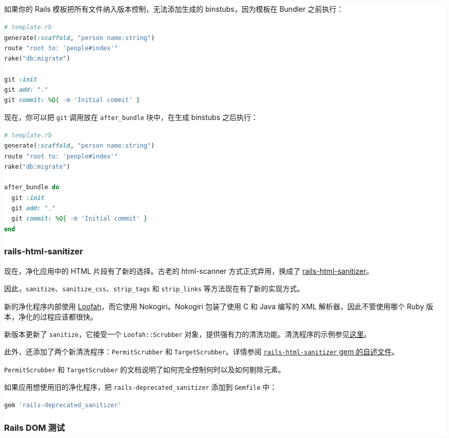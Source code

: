 如果你的 Rails 模板把所有文件纳入版本控制，无法添加生成的 binstubs，因为模板在 Bundler 之前执行：

```ruby
# template.rb
generate(:scaffold, "person name:string")
route "root to: 'people#index'"
rake("db:migrate")

git :init
git add: "."
git commit: %Q{ -m 'Initial commit' }
```

现在，你可以把 `git` 调用放在 `after_bundle` 块中，在生成 binstubs 之后执行：

```ruby
# template.rb
generate(:scaffold, "person name:string")
route "root to: 'people#index'"
rake("db:migrate")

after_bundle do
  git :init
  git add: "."
  git commit: %Q{ -m 'Initial commit' }
end
```

<a class="anchor" id="rails-html-sanitizer"></a>

### rails-html-sanitizer

现在，净化应用中的 HTML 片段有了新的选择。古老的 html-scanner  方式正式弃用，换成了 [rails-html-sanitizer](https://github.com/rails/rails-html-sanitizer)。

因此，`sanitize`、`sanitize_css`、`strip_tags` 和 `strip_links` 等方法现在有了新的实现方式。

新的净化程序内部使用 [Loofah](https://github.com/flavorjones/loofah)，而它使用 Nokogiri。Nokogiri 包装了使用 C 和 Java 编写的 XML 解析器，因此不管使用哪个 Ruby 版本，净化的过程应该都很快。

新版本更新了 `sanitize`，它接受一个 `Loofah::Scrubber` 对象，提供强有力的清洗功能。清洗程序的示例参见[这里](https://github.com/flavorjones/loofah#loofahscrubber)。

此外，还添加了两个新清洗程序：`PermitScrubber` 和 `TargetScrubber`。详情参阅 [`rails-html-sanitizer` gem 的自述文件](https://github.com/rails/rails-html-sanitizer#rails-html-sanitizers)。

`PermitScrubber` 和 `TargetScrubber` 的文档说明了如何完全控制何时以及如何剔除元素。

如果应用想使用旧的净化程序，把 `rails-deprecated_sanitizer` 添加到 `Gemfile` 中：

```ruby
gem 'rails-deprecated_sanitizer'
```

<a class="anchor" id="rails-dom-testing"></a>

### Rails DOM 测试
